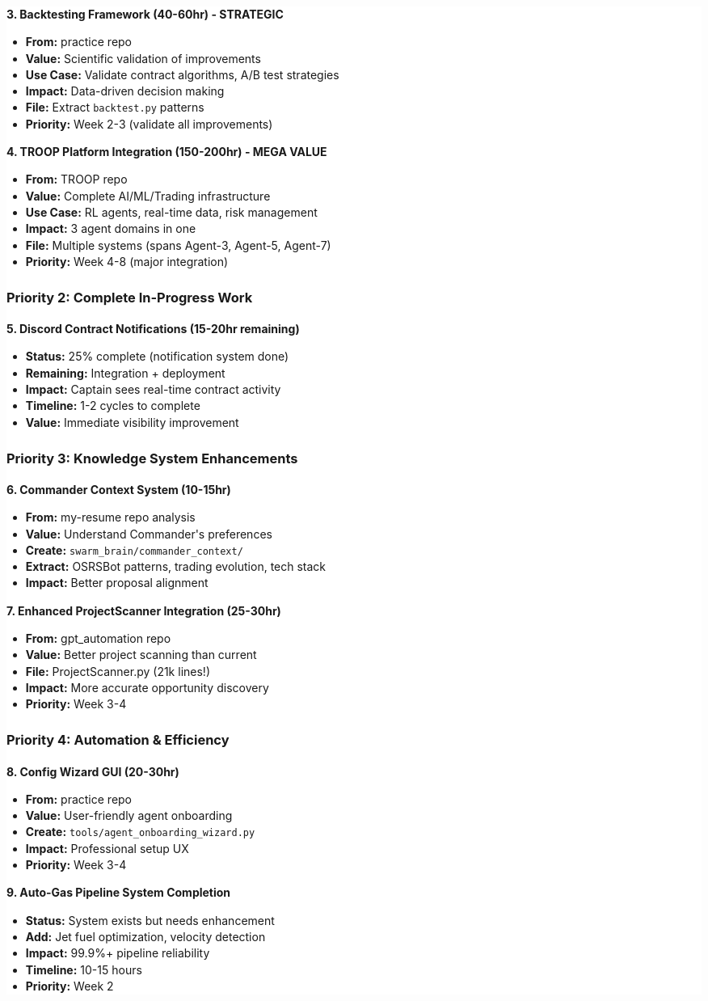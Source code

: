 **3. Backtesting Framework (40-60hr) - STRATEGIC**
- **From:** practice repo
- **Value:** Scientific validation of improvements
- **Use Case:** Validate contract algorithms, A/B test strategies
- **Impact:** Data-driven decision making
- **File:** Extract `backtest.py` patterns
- **Priority:** Week 2-3 (validate all improvements)

**4. TROOP Platform Integration (150-200hr) - MEGA VALUE**
- **From:** TROOP repo
- **Value:** Complete AI/ML/Trading infrastructure
- **Use Case:** RL agents, real-time data, risk management
- **Impact:** 3 agent domains in one
- **File:** Multiple systems (spans Agent-3, Agent-5, Agent-7)
- **Priority:** Week 4-8 (major integration)

### **Priority 2: Complete In-Progress Work**

**5. Discord Contract Notifications (15-20hr remaining)**
- **Status:** 25% complete (notification system done)
- **Remaining:** Integration + deployment
- **Impact:** Captain sees real-time contract activity
- **Timeline:** 1-2 cycles to complete
- **Value:** Immediate visibility improvement

### **Priority 3: Knowledge System Enhancements**

**6. Commander Context System (10-15hr)**
- **From:** my-resume repo analysis
- **Value:** Understand Commander's preferences
- **Create:** `swarm_brain/commander_context/`
- **Extract:** OSRSBot patterns, trading evolution, tech stack
- **Impact:** Better proposal alignment

**7. Enhanced ProjectScanner Integration (25-30hr)**
- **From:** gpt_automation repo
- **Value:** Better project scanning than current
- **File:** ProjectScanner.py (21k lines!)
- **Impact:** More accurate opportunity discovery
- **Priority:** Week 3-4

### **Priority 4: Automation & Efficiency**

**8. Config Wizard GUI (20-30hr)**
- **From:** practice repo
- **Value:** User-friendly agent onboarding
- **Create:** `tools/agent_onboarding_wizard.py`
- **Impact:** Professional setup UX
- **Priority:** Week 3-4

**9. Auto-Gas Pipeline System Completion**
- **Status:** System exists but needs enhancement
- **Add:** Jet fuel optimization, velocity detection
- **Impact:** 99.9%+ pipeline reliability
- **Timeline:** 10-15 hours
- **Priority:** Week 2
